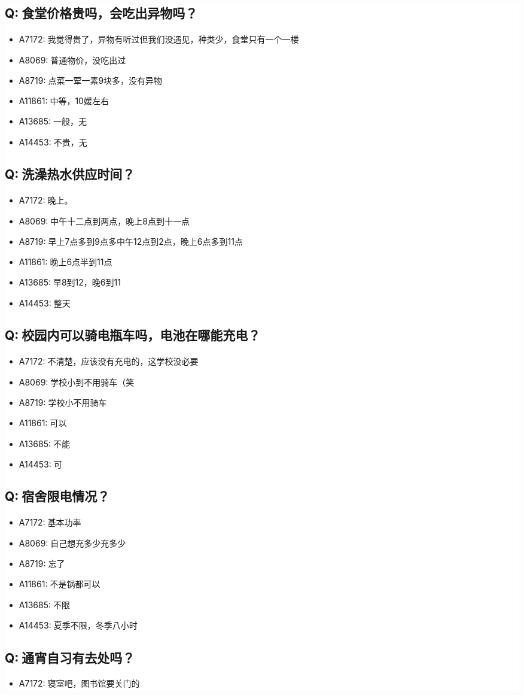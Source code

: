## Q: 食堂价格贵吗，会吃出异物吗？

- A7172: 我觉得贵了，异物有听过但我们没遇见，种类少，食堂只有一个一楼

- A8069: 普通物价，没吃出过

- A8719: 点菜一荤一素9块多，没有异物

- A11861: 中等，10媛左右

- A13685: 一般，无

- A14453: 不贵，无

## Q: 洗澡热水供应时间？

- A7172: 晚上。

- A8069: 中午十二点到两点，晚上8点到十一点

- A8719: 早上7点多到9点多中午12点到2点，晚上6点多到11点

- A11861: 晚上6点半到11点

- A13685: 早8到12，晚6到11

- A14453: 整天

## Q: 校园内可以骑电瓶车吗，电池在哪能充电？

- A7172: 不清楚，应该没有充电的，这学校没必要

- A8069: 学校小到不用骑车（笑

- A8719: 学校小不用骑车

- A11861: 可以

- A13685: 不能

- A14453: 可

## Q: 宿舍限电情况？

- A7172: 基本功率

- A8069: 自己想充多少充多少

- A8719: 忘了

- A11861: 不是锅都可以

- A13685: 不限

- A14453: 夏季不限，冬季八小时

## Q: 通宵自习有去处吗？

- A7172: 寝室吧，图书馆要关门的
